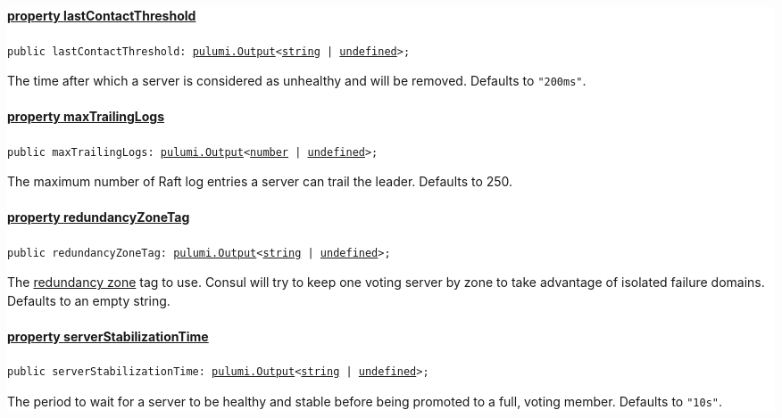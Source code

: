 <h4 class="pdoc-member-header" id="AutopilotConfig-lastContactThreshold">
<a class="pdoc-child-name" href="https://github.com/pulumi/pulumi-consul/blob/7738ce3d3e60511624819edb7f45ba306bd4b411/sdk/nodejs/autopilotConfig.ts#L74">property <b>lastContactThreshold</b></a>
</h4>

<pre class="highlight"><code><span class='kd'>public </span>lastContactThreshold: <a href='/docs/reference/pkg/nodejs/pulumi/pulumi/#Output'>pulumi.Output</a>&lt;<span class='kd'><a href='https://developer.mozilla.org/en-US/docs/Web/JavaScript/Reference/Global_Objects/String'>string</a></span> | <span class='kd'><a href='https://developer.mozilla.org/en-US/docs/Web/JavaScript/Reference/Global_Objects/undefined'>undefined</a></span>&gt;;</code></pre>

The time after which a server is
considered as unhealthy and will be removed. Defaults to `"200ms"`.

<h4 class="pdoc-member-header" id="AutopilotConfig-maxTrailingLogs">
<a class="pdoc-child-name" href="https://github.com/pulumi/pulumi-consul/blob/7738ce3d3e60511624819edb7f45ba306bd4b411/sdk/nodejs/autopilotConfig.ts#L79">property <b>maxTrailingLogs</b></a>
</h4>

<pre class="highlight"><code><span class='kd'>public </span>maxTrailingLogs: <a href='/docs/reference/pkg/nodejs/pulumi/pulumi/#Output'>pulumi.Output</a>&lt;<span class='kd'><a href='https://developer.mozilla.org/en-US/docs/Web/JavaScript/Reference/Global_Objects/Number'>number</a></span> | <span class='kd'><a href='https://developer.mozilla.org/en-US/docs/Web/JavaScript/Reference/Global_Objects/undefined'>undefined</a></span>&gt;;</code></pre>

The maximum number of Raft log entries a
server can trail the leader. Defaults to 250.

<h4 class="pdoc-member-header" id="AutopilotConfig-redundancyZoneTag">
<a class="pdoc-child-name" href="https://github.com/pulumi/pulumi-consul/blob/7738ce3d3e60511624819edb7f45ba306bd4b411/sdk/nodejs/autopilotConfig.ts#L85">property <b>redundancyZoneTag</b></a>
</h4>

<pre class="highlight"><code><span class='kd'>public </span>redundancyZoneTag: <a href='/docs/reference/pkg/nodejs/pulumi/pulumi/#Output'>pulumi.Output</a>&lt;<span class='kd'><a href='https://developer.mozilla.org/en-US/docs/Web/JavaScript/Reference/Global_Objects/String'>string</a></span> | <span class='kd'><a href='https://developer.mozilla.org/en-US/docs/Web/JavaScript/Reference/Global_Objects/undefined'>undefined</a></span>&gt;;</code></pre>

The [redundancy zone](https://www.consul.io/docs/guides/autopilot.html#redundancy-zones)
tag to use. Consul will try to keep one voting server by zone to take advantage
of isolated failure domains. Defaults to an empty string.

<h4 class="pdoc-member-header" id="AutopilotConfig-serverStabilizationTime">
<a class="pdoc-child-name" href="https://github.com/pulumi/pulumi-consul/blob/7738ce3d3e60511624819edb7f45ba306bd4b411/sdk/nodejs/autopilotConfig.ts#L91">property <b>serverStabilizationTime</b></a>
</h4>

<pre class="highlight"><code><span class='kd'>public </span>serverStabilizationTime: <a href='/docs/reference/pkg/nodejs/pulumi/pulumi/#Output'>pulumi.Output</a>&lt;<span class='kd'><a href='https://developer.mozilla.org/en-US/docs/Web/JavaScript/Reference/Global_Objects/String'>string</a></span> | <span class='kd'><a href='https://developer.mozilla.org/en-US/docs/Web/JavaScript/Reference/Global_Objects/undefined'>undefined</a></span>&gt;;</code></pre>

The period to wait for a server to be
healthy and stable before being promoted to a full, voting member. Defaults to
`"10s"`.
